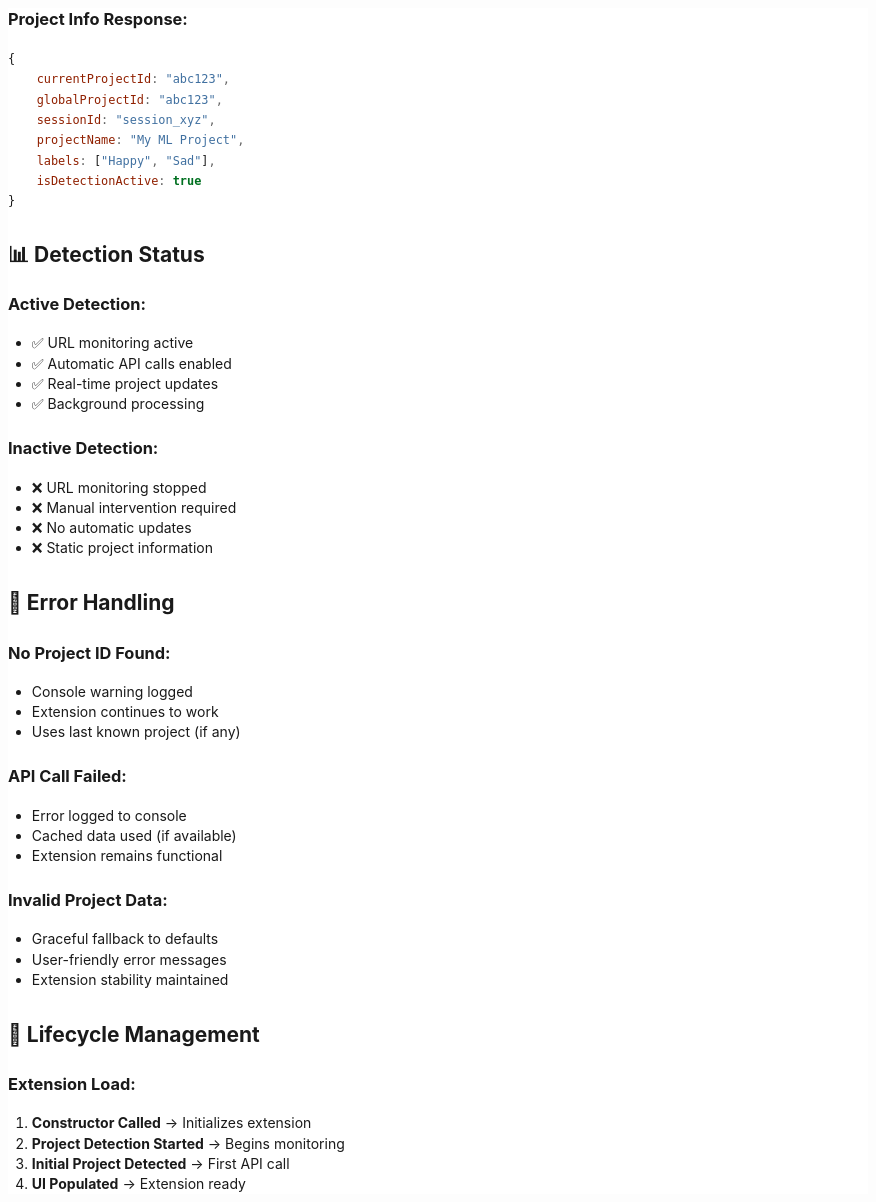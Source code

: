 ### **Project Info Response:**
```javascript
{
    currentProjectId: "abc123",
    globalProjectId: "abc123", 
    sessionId: "session_xyz",
    projectName: "My ML Project",
    labels: ["Happy", "Sad"],
    isDetectionActive: true
}
```

## 📊 **Detection Status**

### **Active Detection:**
- ✅ URL monitoring active
- ✅ Automatic API calls enabled
- ✅ Real-time project updates
- ✅ Background processing

### **Inactive Detection:**
- ❌ URL monitoring stopped
- ❌ Manual intervention required
- ❌ No automatic updates
- ❌ Static project information

## 🚨 **Error Handling**

### **No Project ID Found:**
- Console warning logged
- Extension continues to work
- Uses last known project (if any)

### **API Call Failed:**
- Error logged to console
- Cached data used (if available)
- Extension remains functional

### **Invalid Project Data:**
- Graceful fallback to defaults
- User-friendly error messages
- Extension stability maintained

## 🔄 **Lifecycle Management**

### **Extension Load:**
1. **Constructor Called** → Initializes extension
2. **Project Detection Started** → Begins monitoring
3. **Initial Project Detected** → First API call
4. **UI Populated** → Extension ready
